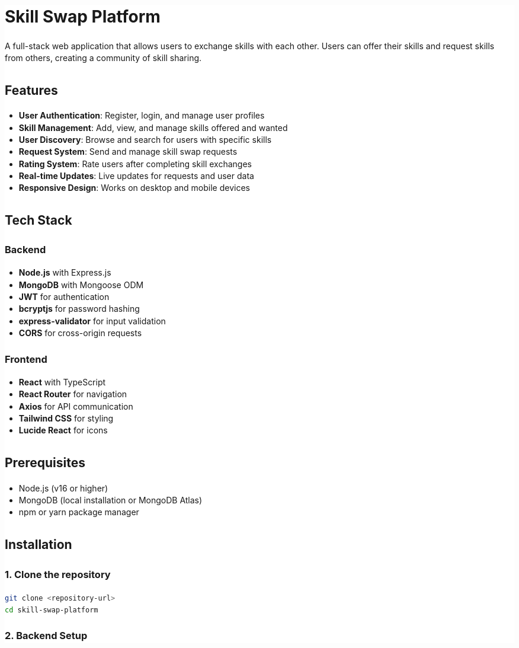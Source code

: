 # Skill Swap Platform

A full-stack web application that allows users to exchange skills with each other. Users can offer their skills and request skills from others, creating a community of skill sharing.

## Features

- **User Authentication**: Register, login, and manage user profiles
- **Skill Management**: Add, view, and manage skills offered and wanted
- **User Discovery**: Browse and search for users with specific skills
- **Request System**: Send and manage skill swap requests
- **Rating System**: Rate users after completing skill exchanges
- **Real-time Updates**: Live updates for requests and user data
- **Responsive Design**: Works on desktop and mobile devices

## Tech Stack

### Backend
- **Node.js** with Express.js
- **MongoDB** with Mongoose ODM
- **JWT** for authentication
- **bcryptjs** for password hashing
- **express-validator** for input validation
- **CORS** for cross-origin requests

### Frontend
- **React** with TypeScript
- **React Router** for navigation
- **Axios** for API communication
- **Tailwind CSS** for styling
- **Lucide React** for icons

## Prerequisites

- Node.js (v16 or higher)
- MongoDB (local installation or MongoDB Atlas)
- npm or yarn package manager

## Installation

### 1. Clone the repository

```bash
git clone <repository-url>
cd skill-swap-platform
```

### 2. Backend Setup
